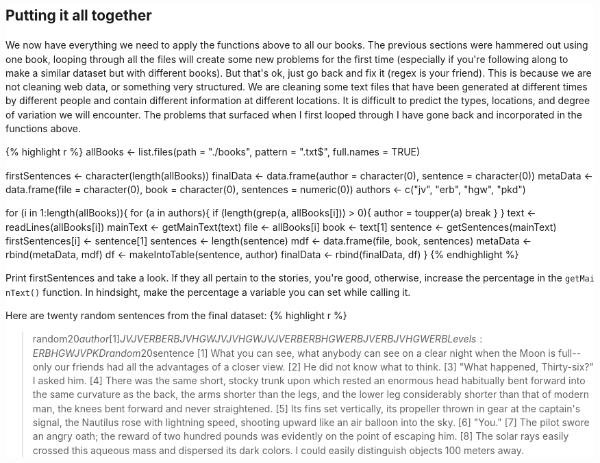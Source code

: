 ## Putting it all together

We now have everything we need to apply the functions above to all our books. The previous sections were hammered out using one book, looping through all the files will create some new problems for the first time (especially if you're following along to make a similar dataset but with different books). But that's ok, just go back and fix it (regex is your friend). This is because we are not cleaning web data, or something very structured. We are cleaning some text files that have been generated at different times by different people and contain different information at different locations. It is difficult to predict the types, locations, and degree of variation we will encounter. The problems that surfaced when I first looped through I have gone back and incorporated in the functions above.

{% highlight r %}
allBooks <- list.files(path = "./books", pattern = ".txt$", full.names = TRUE)

firstSentences <- character(length(allBooks))
finalData <- data.frame(author = character(0), sentence = character(0))
metaData <- data.frame(file = character(0), book = character(0), sentences = numeric(0))
authors <- c("jv", "erb", "hgw", "pkd")

for (i in 1:length(allBooks)){
  for (a in authors){
    if (length(grep(a, allBooks[i])) > 0){
      author = toupper(a)
      break
    }
  }
  text <- readLines(allBooks[i])
  mainText <- getMainText(text)
  file <- allBooks[i]
  book <- text[1]
  sentence <- getSentences(mainText)
  firstSentences[i] <- sentence[1]
  sentences <- length(sentence)
  mdf <- data.frame(file, book, sentences)
  metaData <- rbind(metaData, mdf)
  df <- makeIntoTable(sentence, author)
  finalData <- rbind(finalData, df)
}
{% endhighlight %}

Print firstSentences and take a look. If they all pertain to the stories, you're good, otherwise, increase the percentage in the `getMainText()` function. In hindsight, make the percentage a variable you can set while calling it.

Here are twenty random sentences from the final dataset:
{% highlight r %}
> random20$author
 [1] JV  JV  ERB ERB JV  HGW JV  JV  HGW JV  JV  ERB ERB HGW ERB JV  ERB JV  HGW ERB
Levels: ERB HGW JV PKD
> random20$sentence
 [1] What you can see, what anybody can see on a clear night when the Moon is full--only our friends had all the advantages of a closer view.
 [2]  He did not know what to think.
 [3] "What happened, Thirty-six?" I asked him.
 [4]  There was the same short, stocky trunk upon which rested an enormous head habitually bent forward into the same curvature as the back, the arms shorter than the legs, and the lower leg considerably shorter than that of modern man, the knees bent forward and never straightened.
 [5] Its fins set vertically, its propeller thrown in gear at the captain's signal, the Nautilus rose with lightning speed, shooting upward like an air balloon into the sky.
 [6] "You."
 [7]  The pilot swore an angry oath; the reward of two hundred pounds was evidently on the point of escaping him.
 [8]  The solar rays easily crossed this aqueous mass and dispersed its dark colors. I could easily distinguish objects 100 meters away.